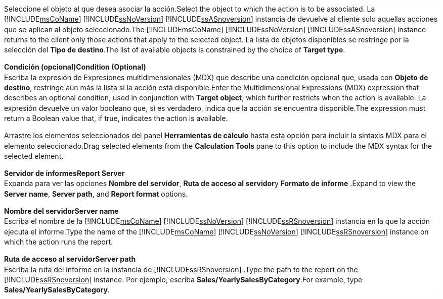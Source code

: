  <span data-ttu-id="7db3e-137">Seleccione el objeto al que desea asociar la acción.</span><span class="sxs-lookup"><span data-stu-id="7db3e-137">Select the object to which the action is to be associated.</span></span> <span data-ttu-id="7db3e-138">La [!INCLUDE[msCoName](../includes/msconame-md.md)] [!INCLUDE[ssNoVersion](../includes/ssnoversion-md.md)] [!INCLUDE[ssASnoversion](../includes/ssasnoversion-md.md)] instancia de devuelve al cliente solo aquellas acciones que se aplican al objeto seleccionado.</span><span class="sxs-lookup"><span data-stu-id="7db3e-138">The [!INCLUDE[msCoName](../includes/msconame-md.md)] [!INCLUDE[ssNoVersion](../includes/ssnoversion-md.md)] [!INCLUDE[ssASnoversion](../includes/ssasnoversion-md.md)] instance returns to the client only those actions that apply to the selected object.</span></span> <span data-ttu-id="7db3e-139">La lista de objetos disponibles se restringe por la selección del **Tipo de destino**.</span><span class="sxs-lookup"><span data-stu-id="7db3e-139">The list of available objects is constrained by the choice of **Target type**.</span></span>  
  
 <span data-ttu-id="7db3e-140">**Condición (opcional)**</span><span class="sxs-lookup"><span data-stu-id="7db3e-140">**Condition (Optional)**</span></span>  
 <span data-ttu-id="7db3e-141">Escriba la expresión de Expresiones multidimensionales (MDX) que describe una condición opcional que, usada con **Objeto de destino**, restringe aún más la lista si la acción está disponible.</span><span class="sxs-lookup"><span data-stu-id="7db3e-141">Enter the Multidimensional Expressions (MDX) expression that describes an optional condition, used in conjunction with **Target object**, which further restricts when the action is available.</span></span> <span data-ttu-id="7db3e-142">La expresión devuelve un valor booleano que, si es verdadero, indica que la acción se encuentra disponible.</span><span class="sxs-lookup"><span data-stu-id="7db3e-142">The expression must return a Boolean value that, if true, indicates the action is available.</span></span>  
  
 <span data-ttu-id="7db3e-143">Arrastre los elementos seleccionados del panel **Herramientas de cálculo** hasta esta opción para incluir la sintaxis MDX para el elemento seleccionado.</span><span class="sxs-lookup"><span data-stu-id="7db3e-143">Drag selected elements from the **Calculation Tools** pane to this option to include the MDX syntax for the selected element.</span></span>  
  
 <span data-ttu-id="7db3e-144">**Servidor de informes**</span><span class="sxs-lookup"><span data-stu-id="7db3e-144">**Report Server**</span></span>  
 <span data-ttu-id="7db3e-145">Expanda para ver las opciones **Nombre del servidor**, **Ruta de acceso al servidor**y **Formato de informe** .</span><span class="sxs-lookup"><span data-stu-id="7db3e-145">Expand to view the **Server name**, **Server path**, and **Report format** options.</span></span>  
  
 <span data-ttu-id="7db3e-146">**Nombre del servidor**</span><span class="sxs-lookup"><span data-stu-id="7db3e-146">**Server name**</span></span>  
 <span data-ttu-id="7db3e-147">Escriba el nombre de la [!INCLUDE[msCoName](../includes/msconame-md.md)] [!INCLUDE[ssNoVersion](../includes/ssnoversion-md.md)] [!INCLUDE[ssRSnoversion](../includes/ssrsnoversion-md.md)] instancia en la que la acción ejecuta el informe.</span><span class="sxs-lookup"><span data-stu-id="7db3e-147">Type the name of the [!INCLUDE[msCoName](../includes/msconame-md.md)] [!INCLUDE[ssNoVersion](../includes/ssnoversion-md.md)] [!INCLUDE[ssRSnoversion](../includes/ssrsnoversion-md.md)] instance on which the action runs the report.</span></span>  
  
 <span data-ttu-id="7db3e-148">**Ruta de acceso al servidor**</span><span class="sxs-lookup"><span data-stu-id="7db3e-148">**Server path**</span></span>  
 <span data-ttu-id="7db3e-149">Escriba la ruta del informe en la instancia de [!INCLUDE[ssRSnoversion](../includes/ssrsnoversion-md.md)] .</span><span class="sxs-lookup"><span data-stu-id="7db3e-149">Type the path to the report on the [!INCLUDE[ssRSnoversion](../includes/ssrsnoversion-md.md)] instance.</span></span> <span data-ttu-id="7db3e-150">Por ejemplo, escriba **Sales/YearlySalesByCategory**.</span><span class="sxs-lookup"><span data-stu-id="7db3e-150">For example, type **Sales/YearlySalesByCategory**.</span></span>  
  